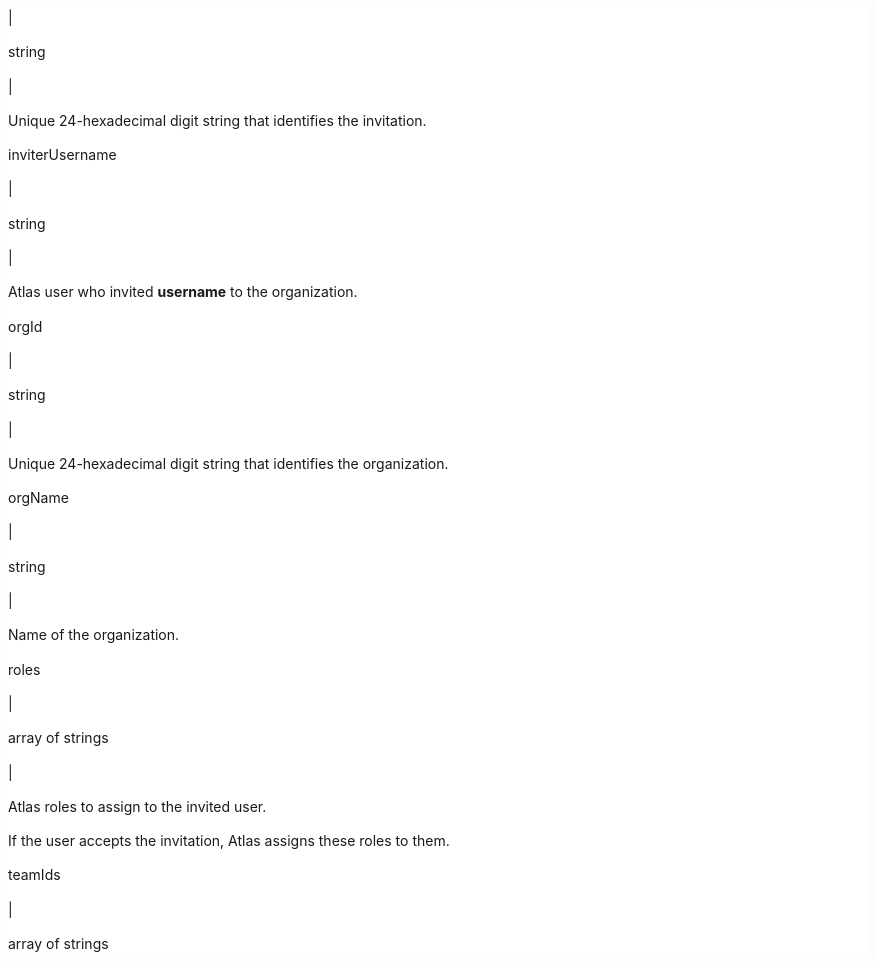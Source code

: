 |

string

|

Unique 24-hexadecimal digit string that identifies the invitation.  
  
inviterUsername

|

string

|

Atlas user who invited **username** to the organization.  
  
orgId

|

string

|

Unique 24-hexadecimal digit string that identifies the organization.  
  
orgName

|

string

|

Name of the organization.  
  
roles

|

array of strings

|

Atlas roles to assign to the invited user.

If the user accepts the invitation, Atlas assigns these roles to them.  
  
teamIds

|

array of strings
